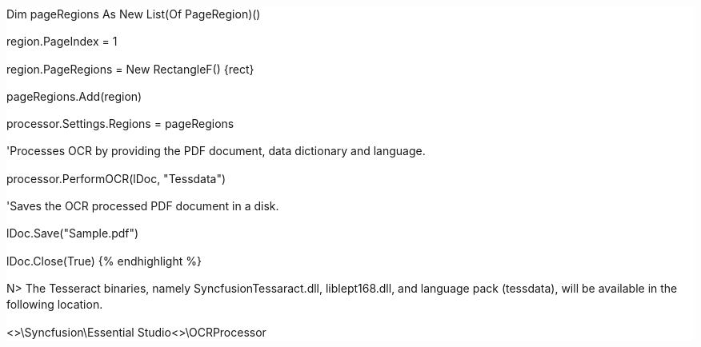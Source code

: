 Dim pageRegions As New List(Of PageRegion)()

region.PageIndex = 1

region.PageRegions = New RectangleF() {rect}

pageRegions.Add(region)

processor.Settings.Regions = pageRegions

'Processes OCR by providing the PDF document, data dictionary and language.

processor.PerformOCR(lDoc, "Tessdata\")

'Saves the OCR processed PDF document in a disk.

lDoc.Save("Sample.pdf")

lDoc.Close(True)
{% endhighlight  %}

N>  The Tesseract binaries, namely SyncfusionTessaract.dll, liblept168.dll, and language pack (tessdata), will be 
available in the following location.

<<Installation Location>>\Syncfusion\Essential Studio\<<Version Number>>\OCRProcessor

